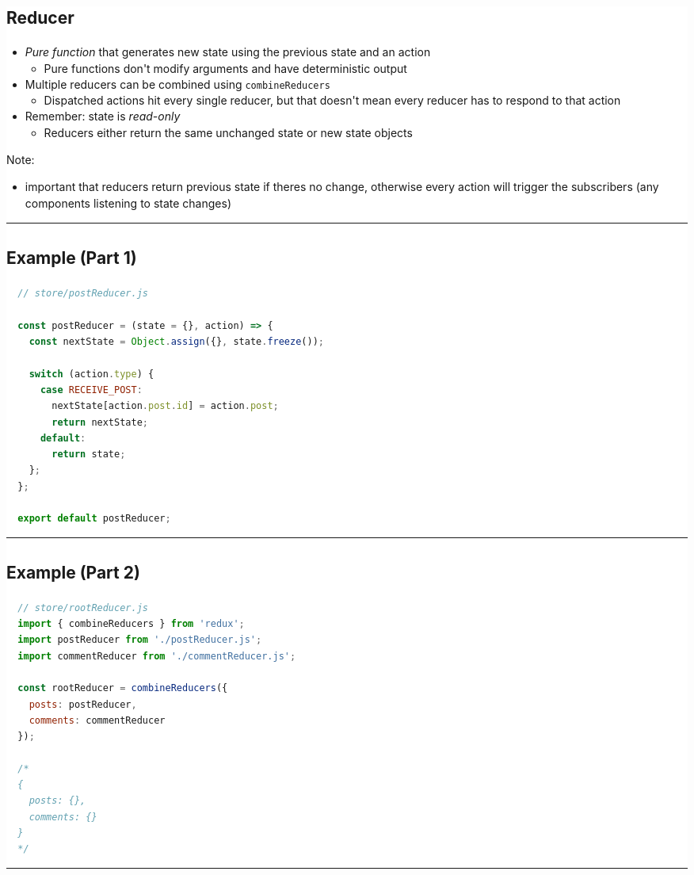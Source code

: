 
## Reducer

+ *Pure function* that generates new state using the previous state and an action
  + Pure functions don't modify arguments and have deterministic output
+ Multiple reducers can be combined using `combineReducers`
	+ Dispatched actions hit every single reducer, but that doesn't mean every 
  reducer has to respond to that action
+ Remember: state is *read-only*
	+ Reducers either return the same unchanged state or new state objects
  
Note:
+ important that reducers return previous state if theres no change, otherwise every action will trigger the subscribers (any components listening to state changes)

---

## Example (Part 1)

```js
  // store/postReducer.js

  const postReducer = (state = {}, action) => {
    const nextState = Object.assign({}, state.freeze());
    
    switch (action.type) {
      case RECEIVE_POST:
        nextState[action.post.id] = action.post;
        return nextState;
      default:
        return state;
    };
  };

  export default postReducer;
```

---

## Example (Part 2)

```js
  // store/rootReducer.js
  import { combineReducers } from 'redux';
  import postReducer from './postReducer.js';
  import commentReducer from './commentReducer.js';

  const rootReducer = combineReducers({
    posts: postReducer,
    comments: commentReducer
  });

  /*
  {
    posts: {},
    comments: {}
  }
  */
```

---